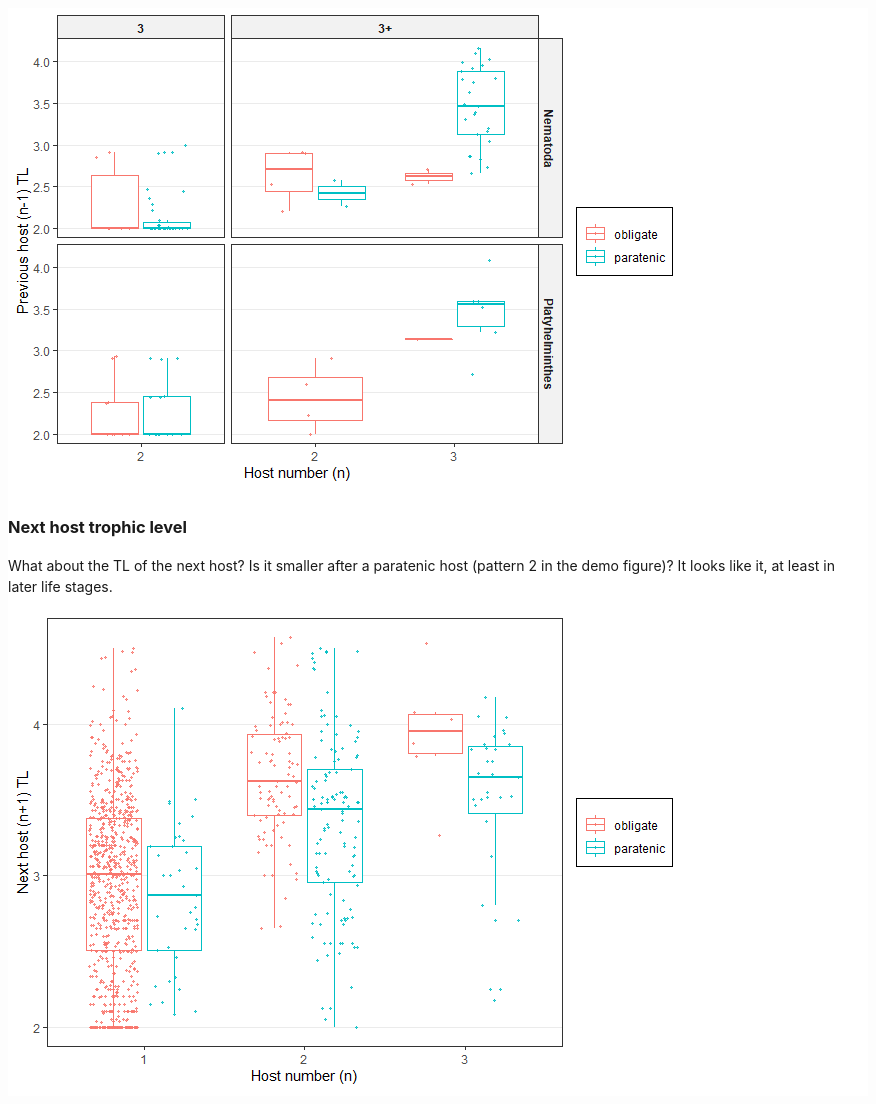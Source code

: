 ![](paratenics_as_bridges_files/figure-gfm/unnamed-chunk-51-1.png)

### Next host trophic level

What about the TL of the next host? Is it smaller after a paratenic host
(pattern 2 in the demo figure)? It looks like it, at least in later life
stages.

![](paratenics_as_bridges_files/figure-gfm/unnamed-chunk-52-1.png)
